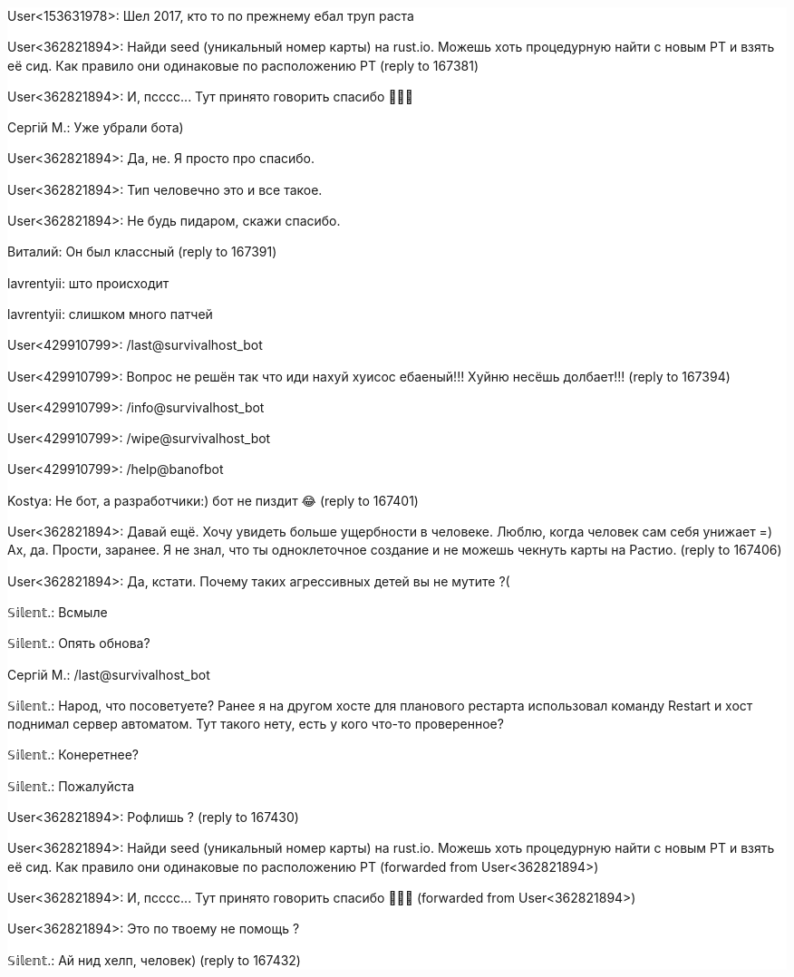 User<153631978>: Шел 2017, кто то по прежнему ебал труп раста

User<362821894>: Найди seed (уникальный номер карты) на rust.io. Можешь хоть процедурную найти с новым РТ и взять её сид. Как правило они одинаковые по расположению РТ (reply to 167381)

User<362821894>: И, псссс... Тут принято говорить спасибо 🤔👆🏻

Сергій М.: Уже убрали бота)

User<362821894>: Да, не. Я просто про спасибо.

User<362821894>: Тип человечно это и все такое.

User<362821894>: Не будь пидаром, скажи спасибо.

Виталий: Он был классный (reply to 167391)

lavrentyii: што происходит

lavrentyii: слишком много патчей

User<429910799>: /last@survivalhost_bot

User<429910799>: Вопрос не решён так что иди нахуй хуисос ебаеный!!! Хуйню несёшь долбает!!! (reply to 167394)

User<429910799>: /info@survivalhost_bot

User<429910799>: /wipe@survivalhost_bot

User<429910799>: /help@banofbot

Kostya: Не бот, а разработчики:) бот не пиздит 😂 (reply to 167401)

User<362821894>: Давай ещё. Хочу увидеть больше ущербности в человеке. Люблю, когда человек сам себя унижает =)   Ах, да. Прости, заранее. Я не знал, что ты одноклеточное создание и не можешь чекнуть карты на Растио. (reply to 167406)

User<362821894>: Да, кстати. Почему таких агрессивных детей вы не мутите  ?(

𝕊𝕚𝕝𝕖𝕟𝕥.: Всмыле

𝕊𝕚𝕝𝕖𝕟𝕥.: Опять обнова?

Сергій М.: /last@survivalhost_bot

𝕊𝕚𝕝𝕖𝕟𝕥.: Народ, что посоветуете? Ранее я на другом хосте для планового рестарта использовал команду Restart и хост поднимал сервер автоматом. Тут такого нету, есть у кого что-то проверенное?

𝕊𝕚𝕝𝕖𝕟𝕥.: Конеретнее?

𝕊𝕚𝕝𝕖𝕟𝕥.: Пожалуйста

User<362821894>: Рофлишь ? (reply to 167430)

User<362821894>: Найди seed (уникальный номер карты) на rust.io. Можешь хоть процедурную найти с новым РТ и взять её сид. Как правило они одинаковые по расположению РТ (forwarded from User<362821894>)

User<362821894>: И, псссс... Тут принято говорить спасибо 🤔👆🏻 (forwarded from User<362821894>)

User<362821894>: Это по твоему не помощь ?

𝕊𝕚𝕝𝕖𝕟𝕥.: Ай нид хелп, человек) (reply to 167432)
